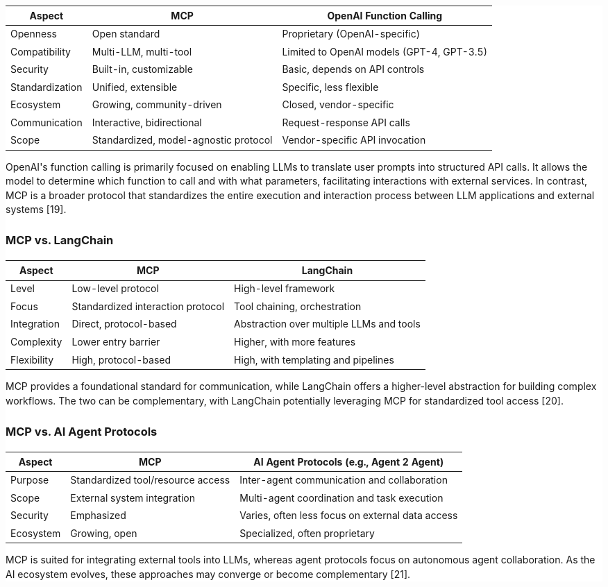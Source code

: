 | Aspect | MCP | OpenAI Function Calling |
|---------|-------|-------------------------|
| Openness | Open standard | Proprietary (OpenAI-specific) |
| Compatibility | Multi-LLM, multi-tool | Limited to OpenAI models (GPT-4, GPT-3.5) |
| Security | Built-in, customizable | Basic, depends on API controls |
| Standardization | Unified, extensible | Specific, less flexible |
| Ecosystem | Growing, community-driven | Closed, vendor-specific |
| Communication | Interactive, bidirectional | Request-response API calls |
| Scope | Standardized, model-agnostic protocol | Vendor-specific API invocation |

OpenAI's function calling is primarily focused on enabling LLMs to translate user prompts into structured API calls. It allows the model to determine which function to call and with what parameters, facilitating interactions with external services. In contrast, MCP is a broader protocol that standardizes the entire execution and interaction process between LLM applications and external systems [19].

### MCP vs. LangChain

| Aspect | MCP | LangChain |
|---------|-------|------------|
| Level | Low-level protocol | High-level framework |
| Focus | Standardized interaction protocol | Tool chaining, orchestration |
| Integration | Direct, protocol-based | Abstraction over multiple LLMs and tools |
| Complexity | Lower entry barrier | Higher, with more features |
| Flexibility | High, protocol-based | High, with templating and pipelines |

MCP provides a foundational standard for communication, while LangChain offers a higher-level abstraction for building complex workflows. The two can be complementary, with LangChain potentially leveraging MCP for standardized tool access [20].

### MCP vs. AI Agent Protocols

| Aspect | MCP | AI Agent Protocols (e.g., Agent 2 Agent) |
|---------|-------|------------------------------------------|
| Purpose | Standardized tool/resource access | Inter-agent communication and collaboration |
| Scope | External system integration | Multi-agent coordination and task execution |
| Security | Emphasized | Varies, often less focus on external data access |
| Ecosystem | Growing, open | Specialized, often proprietary |

MCP is suited for integrating external tools into LLMs, whereas agent protocols focus on autonomous agent collaboration. As the AI ecosystem evolves, these approaches may converge or become complementary [21].

